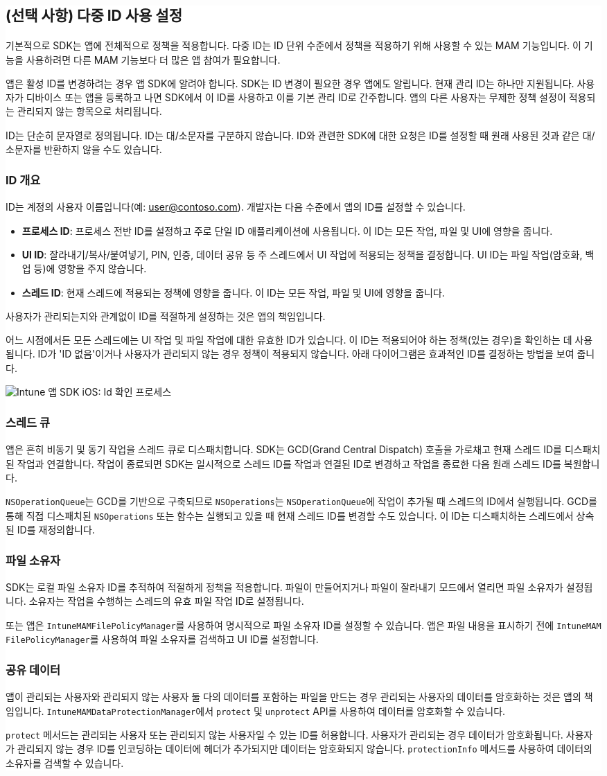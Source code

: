 ## <a name="enable-multi-identity-optional"></a>(선택 사항) 다중 ID 사용 설정

기본적으로 SDK는 앱에 전체적으로 정책을 적용합니다. 다중 ID는 ID 단위 수준에서 정책을 적용하기 위해 사용할 수 있는 MAM 기능입니다. 이 기능을 사용하려면 다른 MAM 기능보다 더 많은 앱 참여가 필요합니다.

앱은 활성 ID를 변경하려는 경우 앱 SDK에 알려야 합니다. SDK는 ID 변경이 필요한 경우 앱에도 알립니다. 현재 관리 ID는 하나만 지원됩니다. 사용자가 디바이스 또는 앱을 등록하고 나면 SDK에서 이 ID를 사용하고 이를 기본 관리 ID로 간주합니다. 앱의 다른 사용자는 무제한 정책 설정이 적용되는 관리되지 않는 항목으로 처리됩니다.

ID는 단순히 문자열로 정의됩니다. ID는 대/소문자를 구분하지 않습니다. ID와 관련한 SDK에 대한 요청은 ID를 설정할 때 원래 사용된 것과 같은 대/소문자를 반환하지 않을 수도 있습니다.

### <a name="identity-overview"></a>ID 개요

ID는 계정의 사용자 이름입니다(예: user@contoso.com). 개발자는 다음 수준에서 앱의 ID를 설정할 수 있습니다.

* **프로세스 ID**: 프로세스 전반 ID를 설정하고 주로 단일 ID 애플리케이션에 사용됩니다. 이 ID는 모든 작업, 파일 및 UI에 영향을 줍니다.

* **UI ID**: 잘라내기/복사/붙여넣기, PIN, 인증, 데이터 공유 등 주 스레드에서 UI 작업에 적용되는 정책을 결정합니다. UI ID는 파일 작업(암호화, 백업 등)에 영향을 주지 않습니다.

* **스레드 ID**: 현재 스레드에 적용되는 정책에 영향을 줍니다. 이 ID는 모든 작업, 파일 및 UI에 영향을 줍니다.

사용자가 관리되는지와 관계없이 ID를 적절하게 설정하는 것은 앱의 책임입니다.

어느 시점에서든 모든 스레드에는 UI 작업 및 파일 작업에 대한 유효한 ID가 있습니다. 이 ID는 적용되어야 하는 정책(있는 경우)을 확인하는 데 사용됩니다. ID가 'ID 없음'이거나 사용자가 관리되지 않는 경우 정책이 적용되지 않습니다. 아래 다이어그램은 효과적인 ID를 결정하는 방법을 보여 줍니다.

  ![Intune 앱 SDK iOS: Id 확인 프로세스](./media/ios-thread-identities.png)

### <a name="thread-queues"></a>스레드 큐

앱은 흔히 비동기 및 동기 작업을 스레드 큐로 디스패치합니다. SDK는 GCD(Grand Central Dispatch) 호출을 가로채고 현재 스레드 ID를 디스패치된 작업과 연결합니다. 작업이 종료되면 SDK는 일시적으로 스레드 ID를 작업과 연결된 ID로 변경하고 작업을 종료한 다음 원래 스레드 ID를 복원합니다.


`NSOperationQueue`는 GCD를 기반으로 구축되므로 `NSOperations`는 `NSOperationQueue`에 작업이 추가될 때 스레드의 ID에서 실행됩니다. GCD를 통해 직접 디스패치된 `NSOperations` 또는 함수는 실행되고 있을 때 현재 스레드 ID를 변경할 수도 있습니다. 이 ID는 디스패치하는 스레드에서 상속된 ID를 재정의합니다.

### <a name="file-owner"></a>파일 소유자

SDK는 로컬 파일 소유자 ID를 추적하여 적절하게 정책을 적용합니다. 파일이 만들어지거나 파일이 잘라내기 모드에서 열리면 파일 소유자가 설정됩니다. 소유자는 작업을 수행하는 스레드의 유효 파일 작업 ID로 설정됩니다.

또는 앱은 `IntuneMAMFilePolicyManager`를 사용하여 명시적으로 파일 소유자 ID를 설정할 수 있습니다. 앱은 파일 내용을 표시하기 전에 `IntuneMAMFilePolicyManager`를 사용하여 파일 소유자를 검색하고 UI ID를 설정합니다.

### <a name="shared-data"></a>공유 데이터

앱이 관리되는 사용자와 관리되지 않는 사용자 둘 다의 데이터를 포함하는 파일을 만드는 경우 관리되는 사용자의 데이터를 암호화하는 것은 앱의 책임입니다. `IntuneMAMDataProtectionManager`에서 `protect` 및 `unprotect` API를 사용하여 데이터를 암호화할 수 있습니다.

`protect` 메서드는 관리되는 사용자 또는 관리되지 않는 사용자일 수 있는 ID를 허용합니다. 사용자가 관리되는 경우 데이터가 암호화됩니다. 사용자가 관리되지 않는 경우 ID를 인코딩하는 데이터에 헤더가 추가되지만 데이터는 암호화되지 않습니다. `protectionInfo` 메서드를 사용하여 데이터의 소유자를 검색할 수 있습니다.
